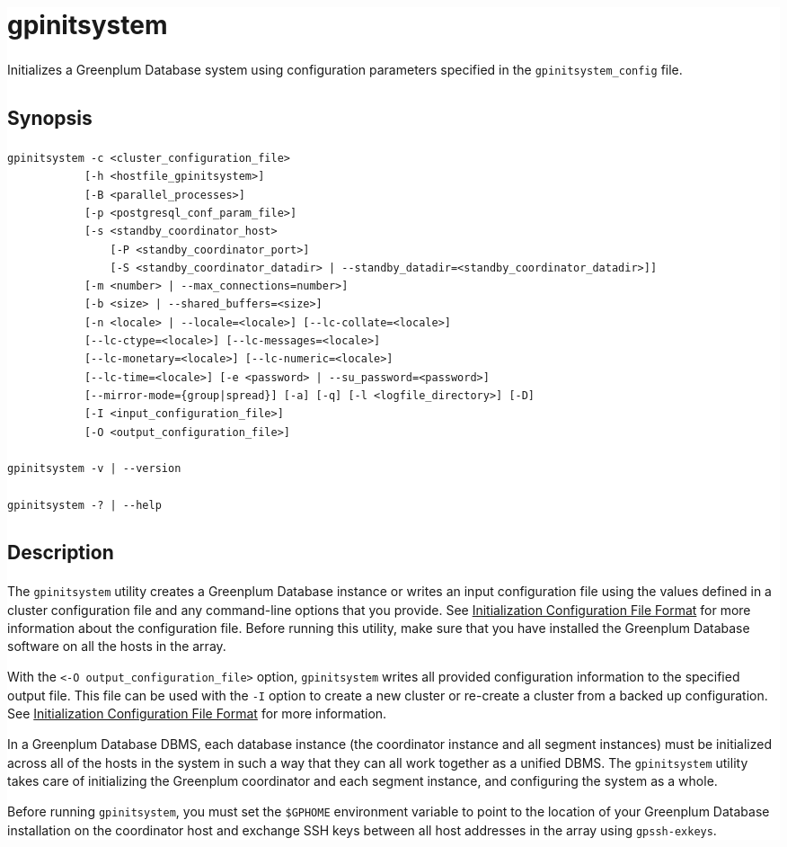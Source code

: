 # gpinitsystem

Initializes a Greenplum Database system using configuration parameters specified in the `gpinitsystem_config` file.

## Synopsis

```
gpinitsystem -c <cluster_configuration_file> 
            [-h <hostfile_gpinitsystem>]
            [-B <parallel_processes>] 
            [-p <postgresql_conf_param_file>]
            [-s <standby_coordinator_host>
                [-P <standby_coordinator_port>]
                [-S <standby_coordinator_datadir> | --standby_datadir=<standby_coordinator_datadir>]]
            [-m <number> | --max_connections=number>]
            [-b <size> | --shared_buffers=<size>]
            [-n <locale> | --locale=<locale>] [--lc-collate=<locale>] 
            [--lc-ctype=<locale>] [--lc-messages=<locale>] 
            [--lc-monetary=<locale>] [--lc-numeric=<locale>] 
            [--lc-time=<locale>] [-e <password> | --su_password=<password>] 
            [--mirror-mode={group|spread}] [-a] [-q] [-l <logfile_directory>] [-D]
            [-I <input_configuration_file>]
            [-O <output_configuration_file>]

gpinitsystem -v | --version

gpinitsystem -? | --help
```

## Description

The `gpinitsystem` utility creates a Greenplum Database instance or writes an input configuration file using the values defined in a cluster configuration file and any command-line options that you provide. See [Initialization Configuration File Format](#initialization-configuration-file-format) for more information about the configuration file. Before running this utility, make sure that you have installed the Greenplum Database software on all the hosts in the array.

With the `<-O output_configuration_file>` option, `gpinitsystem` writes all provided configuration information to the specified output file. This file can be used with the `-I` option to create a new cluster or re-create a cluster from a backed up configuration. See [Initialization Configuration File Format](#initialization-configuration-file-format) for more information.

In a Greenplum Database DBMS, each database instance (the coordinator instance and all segment instances) must be initialized across all of the hosts in the system in such a way that they can all work together as a unified DBMS. The `gpinitsystem` utility takes care of initializing the Greenplum coordinator and each segment instance, and configuring the system as a whole.

Before running `gpinitsystem`, you must set the `$GPHOME` environment variable to point to the location of your Greenplum Database installation on the coordinator host and exchange SSH keys between all host addresses in the array using `gpssh-exkeys`.
